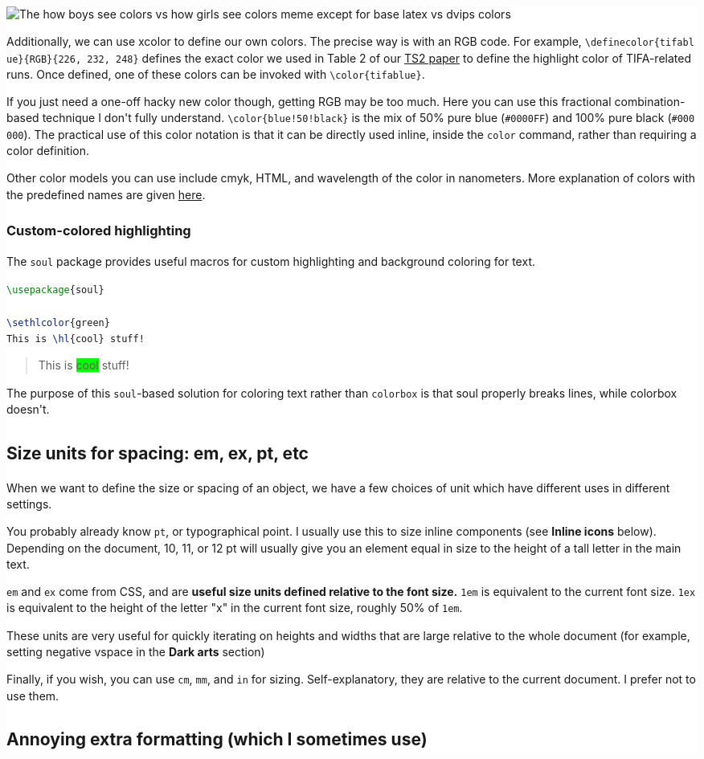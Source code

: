 ![The how boys see colors vs how girls see colors meme except for base latex vs dvips colors]({attach}images/xcolor-meme.jpg)

Additionally, we can use xcolor to define our own colors.
The precise way is with an RGB code.
For example, `\definecolor{tifablue}{RGB}{226, 232, 248}` defines the exact color we used in Table 2 of our [TS2 paper](https://arxiv.org/pdf/2404.04251) to define the highlight color of TIFA-related runs. Once defined, one of these colors can be invoked with `\color{tifablue}`.

If you just need a one-off hacky new color though, getting RGB may be too much.
Here you can use this fractional combination-based technique I don't fully understand. 
`\color{blue!50!black}` is the mix of 50% pure blue (`#0000FF`) and 100% pure black (`#000000`). The practical use of this color notation is that it can be directly used inline, inside the `color` command, rather than requiring a color definition.

Other color models you can use include cmyk, HTML, and wavelength of the color in nanometers. 
More explanation of colors with the predefined names are given [here](https://latex-tutorial.com/color-latex/).

### Custom-colored highlighting

The `soul` package provides useful macros for custom highlighting and background coloring for text.

```latex
\usepackage{soul}

\sethlcolor{green}
This is \hl{cool} stuff!
```

> This is <span style="background-color: #0F0;">cool</span> stuff!

The purpose of this `soul`-based solution for coloring text rather than `colorbox` is that soul properly breaks lines, while colorbox doesn't.

## Size units for spacing: em, ex, pt, etc

When we want to define the size or spacing of an object, we have a few choices of unit which have different uses in different settings.

You probably already know `pt`, or typographical point. I usually use this to size inline components (see **Inline icons** below). Depending on the document, 10, 11, or 12 pt will usually give you an element equal in size to the height of a tall letter in the main text.

`em` and `ex` come from CSS, and are **useful size units defined relative to the font size.**
`1em` is equivalent to the current font size. `1ex` is equivalent to the height of the letter "x" in the current font size, roughly 50% of `1em`.

These units are very useful for quickly iterating on heights and widths that are large relative to the whole document (for example, setting negative vspace in the **Dark arts** section)

Finally, if you wish, you can use `cm`, `mm`, and `in` for sizing. Self-explanatory, they are relative to the current document. I prefer not to use them.

## Annoying extra formatting (which I sometimes use)
